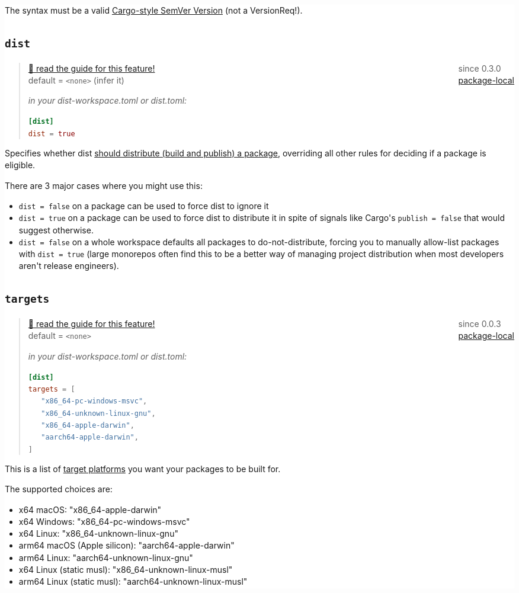 The syntax must be a valid [Cargo-style SemVer Version][semver-version] (not a VersionReq!).


## `dist`

> <span style="float:right">since 0.3.0<br>[package-local][]</span>
> [📖 read the guide for this feature!][distribute] \
> default = `<none>` (infer it)
>
> *in your dist-workspace.toml or dist.toml:*
> ```toml
> [dist]
> dist = true
> ```

Specifies whether dist [should distribute (build and publish) a package][distribute], overriding all other rules for deciding if a package is eligible.

There are 3 major cases where you might use this:

* `dist = false` on a package can be used to force dist to ignore it
* `dist = true` on a package can be used to force dist to distribute it in spite of signals like Cargo's `publish = false` that would suggest otherwise.
* `dist = false` on a whole workspace defaults all packages to do-not-distribute, forcing you to manually allow-list packages with `dist = true` (large monorepos often find this to be a better way of managing project distribution when most developers aren't release engineers).


## `targets`

> <span style="float:right">since 0.0.3<br>[package-local][]</span>
> [📖 read the guide for this feature!][build-guide] \
> default = `<none>`
>
> *in your dist-workspace.toml or dist.toml:*
> ```toml
> [dist]
> targets = [
>    "x86_64-pc-windows-msvc",
>    "x86_64-unknown-linux-gnu",
>    "x86_64-apple-darwin",
>    "aarch64-apple-darwin",
> ]
> ```

This is a list of [target platforms][platforms] you want your packages to be built for.

The supported choices are:

* x64 macOS: "x86_64-apple-darwin"
* x64 Windows: "x86_64-pc-windows-msvc"
* x64 Linux: "x86_64-unknown-linux-gnu"
* arm64 macOS (Apple silicon): "aarch64-apple-darwin"
* arm64 Linux: "aarch64-unknown-linux-gnu"
* x64 Linux (static musl): "x86_64-unknown-linux-musl"
* arm64 Linux (static musl): "aarch64-unknown-linux-musl"


[workspace-hack]: https://docs.rs/cargo-hakari/latest/cargo_hakari/about/index.html
[issue-sigstore]: https://github.com/axodotdev/cargo-dist/issues/120
[issue-msvc-crt-static]: https://github.com/axodotdev/cargo-dist/issues/496
[concepts]: ../reference/concepts.md
[installers]: ../installers/index.md
[shell-installer]: ../installers/shell.md
[powershell-installer]: ../installers/powershell.md
[homebrew-installer]: ../installers/homebrew.md
[npm-installer]: ../installers/npm.md
[msi-installer]: ../installers/msi.md
[artifact-url]: ../reference/artifact-url.md
[generate]: ../reference/cli.md#dist-generate
[archives]: ../artifacts/archives.md
[artifact-modes]: ../reference/concepts.md#artifact-modes-selecting-artifacts
[github-build-setup]: ../ci/customizing.md#customizing-build-setup
[workspace-metadata]: https://doc.rust-lang.org/cargo/reference/workspaces.html#the-metadata-table
[cargo-manifest]: https://doc.rust-lang.org/cargo/reference/manifest.html
[workspace]: https://doc.rust-lang.org/cargo/reference/workspaces.html
[semver-version]: https://docs.rs/semver/latest/semver/struct.Version.html
[rust-version]: https://doc.rust-lang.org/cargo/reference/manifest.html#the-rust-version-field
[rustup]: https://rust-lang.github.io/rustup/
[platforms]: https://doc.rust-lang.org/nightly/rustc/platform-support.html
[scope]: https://docs.npmjs.com/cli/v9/using-npm/scope
[crt-static]: https://github.com/rust-lang/rfcs/blob/master/text/1721-crt-static.md#future-work
[axoupdater]: https://github.com/axodotdev/axoupdater
[updater]: ../installers/updater.md
[github-workflow-step]: https://docs.github.com/en/actions/using-workflows/workflow-syntax-for-github-actions#jobsjob_idstepsid
[global-only]: #setting-availabilities
[package-only]: #setting-availabilities
[package-local]: #setting-availabilities
[artifacts]: ../artifacts/index.md
[hosting]: ../ci/index.md
[github-ci]: ../ci/index.md
[github-releases-guide]: ../ci/index.md
[init]: ../updating.md
[distribute]: ../artifacts/index.md
[project-guide]: ../custom-builds.md
[js-guide]: ../quickstart/javascript.md
[rust-guide]: ../quickstart/rust.md
[build-guide]: ../artifacts/index.md
[cargo-build-guide]: ../artifacts/index.md
[binaries]: ../artifacts/index.md
[compiled libraries]: ../artifacts/index.md